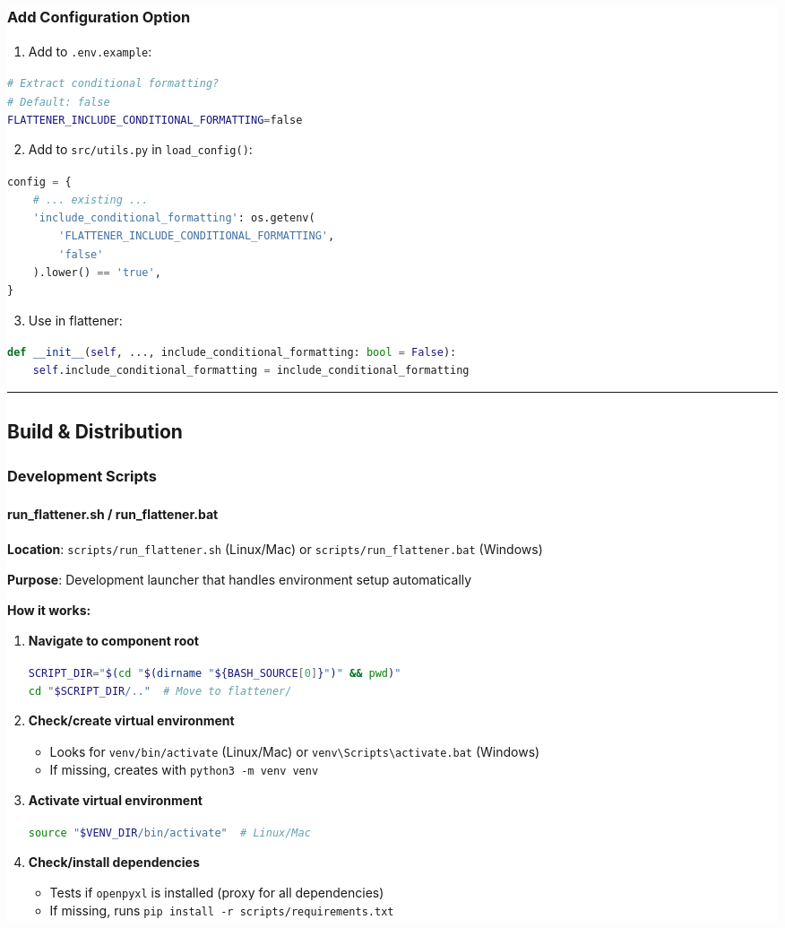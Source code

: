 ### Add Configuration Option

1. Add to `.env.example`:
```bash
# Extract conditional formatting?
# Default: false
FLATTENER_INCLUDE_CONDITIONAL_FORMATTING=false
```

2. Add to `src/utils.py` in `load_config()`:
```python
config = {
    # ... existing ...
    'include_conditional_formatting': os.getenv(
        'FLATTENER_INCLUDE_CONDITIONAL_FORMATTING',
        'false'
    ).lower() == 'true',
}
```

3. Use in flattener:
```python
def __init__(self, ..., include_conditional_formatting: bool = False):
    self.include_conditional_formatting = include_conditional_formatting
```

---

## Build & Distribution

### Development Scripts

#### run_flattener.sh / run_flattener.bat

**Location**: `scripts/run_flattener.sh` (Linux/Mac) or `scripts/run_flattener.bat` (Windows)

**Purpose**: Development launcher that handles environment setup automatically

**How it works:**

1. **Navigate to component root**
   ```bash
   SCRIPT_DIR="$(cd "$(dirname "${BASH_SOURCE[0]}")" && pwd)"
   cd "$SCRIPT_DIR/.."  # Move to flattener/
   ```

2. **Check/create virtual environment**
   - Looks for `venv/bin/activate` (Linux/Mac) or `venv\Scripts\activate.bat` (Windows)
   - If missing, creates with `python3 -m venv venv`

3. **Activate virtual environment**
   ```bash
   source "$VENV_DIR/bin/activate"  # Linux/Mac
   ```

4. **Check/install dependencies**
   - Tests if `openpyxl` is installed (proxy for all dependencies)
   - If missing, runs `pip install -r scripts/requirements.txt`
